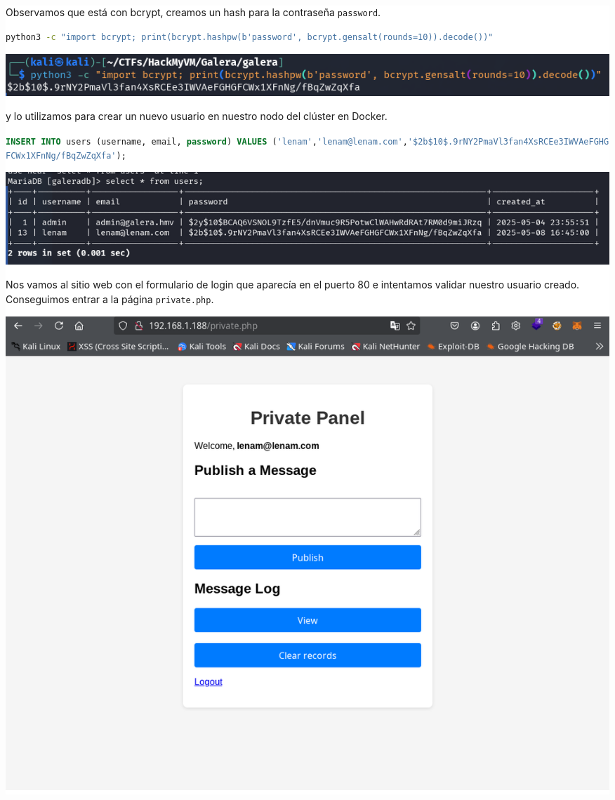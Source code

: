 Observamos que está con bcrypt, creamos un hash para la contraseña `password`.

```bash
python3 -c "import bcrypt; print(bcrypt.hashpw(b'password', bcrypt.gensalt(rounds=10)).decode())"
```

![hash bcrypt](../../../assets/images/galera/hash-bcrypt.png)

y lo utilizamos para crear un nuevo usuario en nuestro nodo del clúster en Docker.

```sql
INSERT INTO users (username, email, password) VALUES ('lenam','lenam@lenam.com','$2b$10$.9rNY2PmaVl3fan4XsRCEe3IWVAeFGHGFCWx1XFnNg/fBqZwZqXfa');
```

![SQL user lenam](../../../assets/images/galera/users-lenam.png)

Nos vamos al sitio web con el formulario de login que aparecía en el puerto 80 e intentamos validar nuestro usuario creado. Conseguimos entrar a la página `private.php`.

![SQL user lenam](../../../assets/images/galera/private-web.png)
